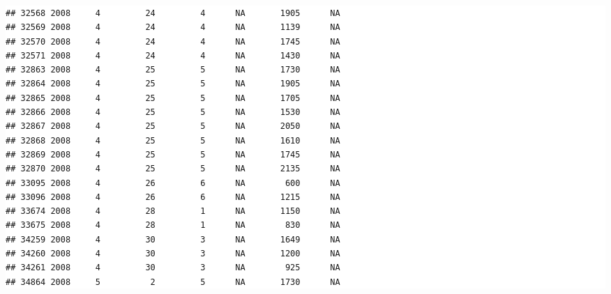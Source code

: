     ## 32568 2008     4         24         4      NA       1905      NA
    ## 32569 2008     4         24         4      NA       1139      NA
    ## 32570 2008     4         24         4      NA       1745      NA
    ## 32571 2008     4         24         4      NA       1430      NA
    ## 32863 2008     4         25         5      NA       1730      NA
    ## 32864 2008     4         25         5      NA       1905      NA
    ## 32865 2008     4         25         5      NA       1705      NA
    ## 32866 2008     4         25         5      NA       1530      NA
    ## 32867 2008     4         25         5      NA       2050      NA
    ## 32868 2008     4         25         5      NA       1610      NA
    ## 32869 2008     4         25         5      NA       1745      NA
    ## 32870 2008     4         25         5      NA       2135      NA
    ## 33095 2008     4         26         6      NA        600      NA
    ## 33096 2008     4         26         6      NA       1215      NA
    ## 33674 2008     4         28         1      NA       1150      NA
    ## 33675 2008     4         28         1      NA        830      NA
    ## 34259 2008     4         30         3      NA       1649      NA
    ## 34260 2008     4         30         3      NA       1200      NA
    ## 34261 2008     4         30         3      NA        925      NA
    ## 34864 2008     5          2         5      NA       1730      NA